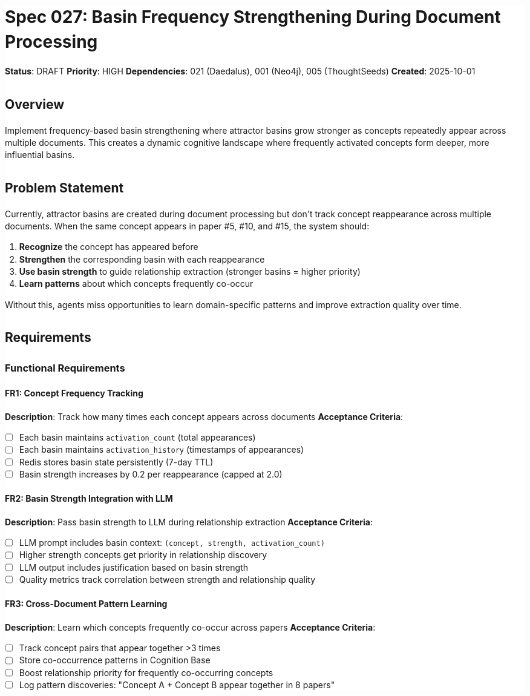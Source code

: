 # Spec 027: Basin Frequency Strengthening During Document Processing

**Status**: DRAFT
**Priority**: HIGH
**Dependencies**: 021 (Daedalus), 001 (Neo4j), 005 (ThoughtSeeds)
**Created**: 2025-10-01

## Overview

Implement frequency-based basin strengthening where attractor basins grow stronger as concepts repeatedly appear across multiple documents. This creates a dynamic cognitive landscape where frequently activated concepts form deeper, more influential basins.

## Problem Statement

Currently, attractor basins are created during document processing but don't track concept reappearance across multiple documents. When the same concept appears in paper #5, #10, and #15, the system should:

1. **Recognize** the concept has appeared before
2. **Strengthen** the corresponding basin with each reappearance
3. **Use basin strength** to guide relationship extraction (stronger basins = higher priority)
4. **Learn patterns** about which concepts frequently co-occur

Without this, agents miss opportunities to learn domain-specific patterns and improve extraction quality over time.

## Requirements

### Functional Requirements

#### FR1: Concept Frequency Tracking
**Description**: Track how many times each concept appears across documents
**Acceptance Criteria**:
- [ ] Each basin maintains `activation_count` (total appearances)
- [ ] Each basin maintains `activation_history` (timestamps of appearances)
- [ ] Redis stores basin state persistently (7-day TTL)
- [ ] Basin strength increases by 0.2 per reappearance (capped at 2.0)

#### FR2: Basin Strength Integration with LLM
**Description**: Pass basin strength to LLM during relationship extraction
**Acceptance Criteria**:
- [ ] LLM prompt includes basin context: `(concept, strength, activation_count)`
- [ ] Higher strength concepts get priority in relationship discovery
- [ ] LLM output includes justification based on basin strength
- [ ] Quality metrics track correlation between strength and relationship quality

#### FR3: Cross-Document Pattern Learning
**Description**: Learn which concepts frequently co-occur across papers
**Acceptance Criteria**:
- [ ] Track concept pairs that appear together >3 times
- [ ] Store co-occurrence patterns in Cognition Base
- [ ] Boost relationship priority for frequently co-occurring concepts
- [ ] Log pattern discoveries: "Concept A + Concept B appear together in 8 papers"

